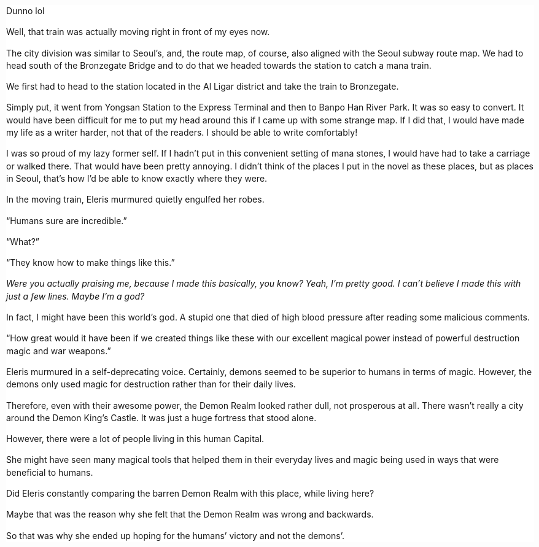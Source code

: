 Dunno lol

Well, that train was actually moving right in front of my eyes now.

The city division was similar to Seoul’s, and, the route map, of course, also aligned
with the Seoul subway route map. We had to head south of the Bronzegate Bridge
and to do that we headed towards the station to catch a mana train.

We first had to head to the station located in the Al Ligar district and take the train to
Bronzegate.

Simply put, it went from Yongsan Station to the Express Terminal and then to Banpo
Han River Park. It was so easy to convert. It would have been difficult for me to put
my head around this if I came up with some strange map. If I did that, I would have
made my life as a writer harder, not that of the readers. I should be able to write
comfortably!

I was so proud of my lazy former self. If I hadn’t put in this convenient setting of
mana stones, I would have had to take a carriage or walked there. That would have
been pretty annoying. I didn’t think of the places I put in the novel as these places,
but as places in Seoul, that’s how I’d be able to know exactly where they were.

In the moving train, Eleris murmured quietly engulfed her robes.

“Humans sure are incredible.”

“What?”

“They know how to make things like this.”

*Were you actually praising me, because I made this basically, you know? Yeah, I’m
pretty good. I can’t believe I made this with just a few lines. Maybe I’m a god?*

In fact, I might have been this world’s god. A stupid one that died of high blood
pressure after reading some malicious comments.

“How great would it have been if we created things like these with our excellent
magical power instead of powerful destruction magic and war weapons.”

Eleris murmured in a self-deprecating voice. Certainly, demons seemed to be
superior to humans in terms of magic. However, the demons only used magic for
destruction rather than for their daily lives.

Therefore, even with their awesome power, the Demon Realm looked rather dull, not
prosperous at all. There wasn’t really a city around the Demon King’s Castle. It was
just a huge fortress that stood alone.

However, there were a lot of people living in this human Capital.

She might have seen many magical tools that helped them in their everyday lives and
magic being used in ways that were beneficial to humans.

Did Eleris constantly comparing the barren Demon Realm with this place, while
living here?

Maybe that was the reason why she felt that the Demon Realm was wrong and
backwards.

So that was why she ended up hoping for the humans’ victory and not the demons’.
